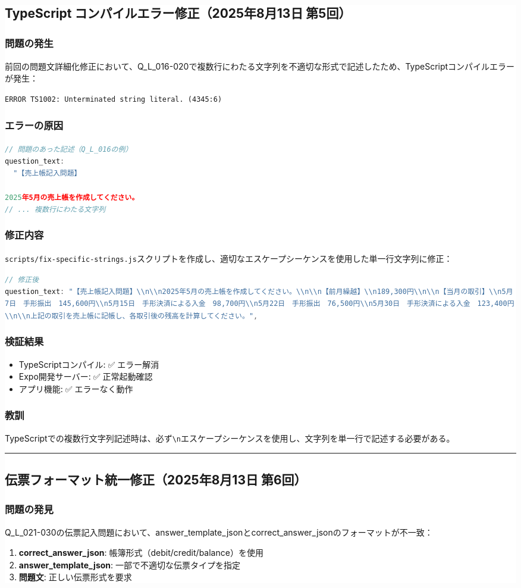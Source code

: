 ## TypeScript コンパイルエラー修正（2025年8月13日 第5回）

### 問題の発生

前回の問題文詳細化修正において、Q_L_016-020で複数行にわたる文字列を不適切な形式で記述したため、TypeScriptコンパイルエラーが発生：

```
ERROR TS1002: Unterminated string literal. (4345:6)
```

### エラーの原因

```typescript
// 問題のあった記述（Q_L_016の例）
question_text:
  "【売上帳記入問題】

2025年5月の売上帳を作成してください。
// ... 複数行にわたる文字列
```

### 修正内容

`scripts/fix-specific-strings.js`スクリプトを作成し、適切なエスケープシーケンスを使用した単一行文字列に修正：

```typescript
// 修正後
question_text: "【売上帳記入問題】\\n\\n2025年5月の売上帳を作成してください。\\n\\n【前月繰越】\\n189,300円\\n\\n【当月の取引】\\n5月7日　手形振出　145,600円\\n5月15日　手形決済による入金　98,700円\\n5月22日　手形振出　76,500円\\n5月30日　手形決済による入金　123,400円\\n\\n上記の取引を売上帳に記帳し、各取引後の残高を計算してください。",
```

### 検証結果

- TypeScriptコンパイル: ✅ エラー解消
- Expo開発サーバー: ✅ 正常起動確認
- アプリ機能: ✅ エラーなく動作

### 教訓

TypeScriptでの複数行文字列記述時は、必ず`\n`エスケープシーケンスを使用し、文字列を単一行で記述する必要がある。

---

## 伝票フォーマット統一修正（2025年8月13日 第6回）

### 問題の発見

Q_L_021-030の伝票記入問題において、answer_template_jsonとcorrect_answer_jsonのフォーマットが不一致：

1. **correct_answer_json**: 帳簿形式（debit/credit/balance）を使用
2. **answer_template_json**: 一部で不適切な伝票タイプを指定
3. **問題文**: 正しい伝票形式を要求
